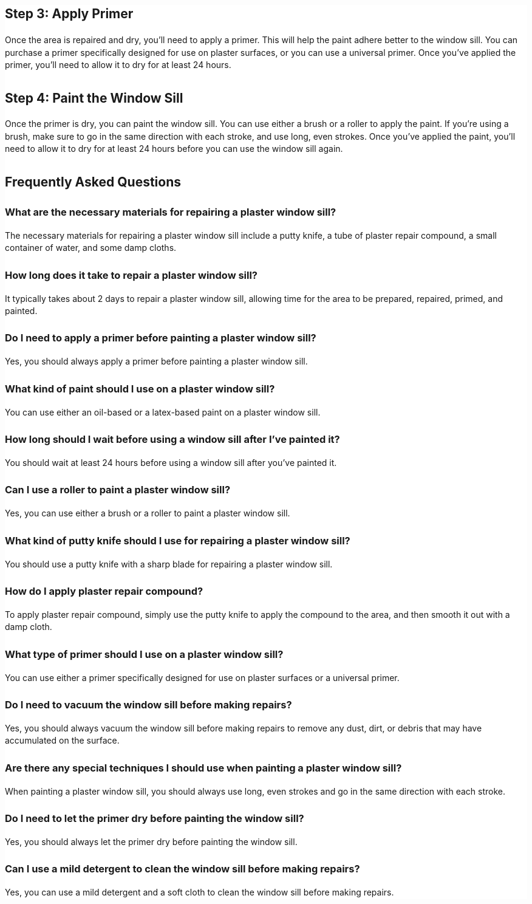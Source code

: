 <h2>Step 3: Apply Primer</h2>

<p>Once the area is repaired and dry, you’ll need to apply a primer. This will help the paint adhere better to the window sill. You can purchase a primer specifically designed for use on plaster surfaces, or you can use a universal primer. Once you’ve applied the primer, you’ll need to allow it to dry for at least 24 hours.</p>

<h2>Step 4: Paint the Window Sill</h2>

<p>Once the primer is dry, you can paint the window sill. You can use either a brush or a roller to apply the paint. If you’re using a brush, make sure to go in the same direction with each stroke, and use long, even strokes. Once you’ve applied the paint, you’ll need to allow it to dry for at least 24 hours before you can use the window sill again.</p>

<h2>Frequently Asked Questions</h2>
<h3>What are the necessary materials for repairing a plaster window sill?</h3>
<p>The necessary materials for repairing a plaster window sill include a putty knife, a tube of plaster repair compound, a small container of water, and some damp cloths.</p>

<h3>How long does it take to repair a plaster window sill?</h3>
<p>It typically takes about 2 days to repair a plaster window sill, allowing time for the area to be prepared, repaired, primed, and painted.</p>

<h3>Do I need to apply a primer before painting a plaster window sill?</h3>
<p>Yes, you should always apply a primer before painting a plaster window sill.</p>

<h3>What kind of paint should I use on a plaster window sill?</h3>
<p>You can use either an oil-based or a latex-based paint on a plaster window sill.</p>

<h3>How long should I wait before using a window sill after I’ve painted it?</h3>
<p>You should wait at least 24 hours before using a window sill after you’ve painted it.</p>

<h3>Can I use a roller to paint a plaster window sill?</h3>
<p>Yes, you can use either a brush or a roller to paint a plaster window sill.</p>

<h3>What kind of putty knife should I use for repairing a plaster window sill?</h3>
<p>You should use a putty knife with a sharp blade for repairing a plaster window sill.</p>

<h3>How do I apply plaster repair compound?</h3>
<p>To apply plaster repair compound, simply use the putty knife to apply the compound to the area, and then smooth it out with a damp cloth.</p>

<h3>What type of primer should I use on a plaster window sill?</h3>
<p>You can use either a primer specifically designed for use on plaster surfaces or a universal primer.</p>

<h3>Do I need to vacuum the window sill before making repairs?</h3>
<p>Yes, you should always vacuum the window sill before making repairs to remove any dust, dirt, or debris that may have accumulated on the surface.</p>

<h3>Are there any special techniques I should use when painting a plaster window sill?</h3>
<p>When painting a plaster window sill, you should always use long, even strokes and go in the same direction with each stroke.</p>

<h3>Do I need to let the primer dry before painting the window sill?</h3>
<p>Yes, you should always let the primer dry before painting the window sill.</p>

<h3>Can I use a mild detergent to clean the window sill before making repairs?</h3>
<p>Yes, you can use a mild detergent and a soft cloth to clean the window sill before making repairs.</p>
